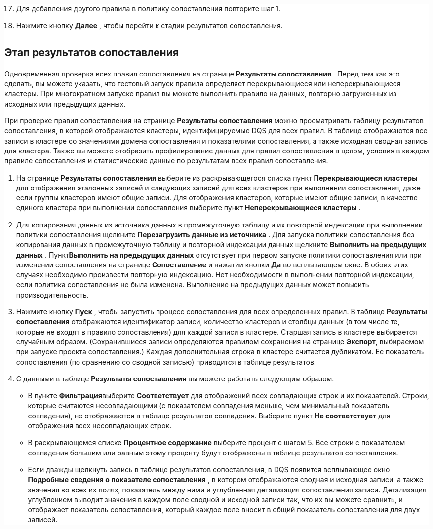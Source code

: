17. Для добавления другого правила в политику сопоставления повторите шаг 1.  
  
18. Нажмите кнопку **Далее** , чтобы перейти к стадии результатов сопоставления.  
  
##  <a name="MatchingResultsStage"></a> Этап результатов сопоставления  
 Одновременная проверка всех правил сопоставления на странице **Результаты сопоставления** . Перед тем как это сделать, вы можете указать, что тестовый запуск правила определяет перекрывающиеся или неперекрывающиеся кластеры. При многократном запуске правил вы можете выполнить правило на данных, повторно загруженных из исходных или предыдущих данных.  
  
 При проверке правил сопоставления на странице **Результаты сопоставления** можно просматривать таблицу результатов сопоставления, в которой отображаются кластеры, идентифицируемые DQS для всех правил. В таблице отображаются все записи в кластере со значениями домена сопоставления и показателями сопоставления, а также исходная сводная запись для кластера. Также вы можете отобразить профилирование данных для правил сопоставления в целом, условия в каждом правиле сопоставления и статистические данные по результатам всех правил сопоставления.  
  
1.  На странице **Результаты сопоставления** выберите из раскрывающегося списка пункт **Перекрывающиеся кластеры** для отображения эталонных записей и следующих записей для всех кластеров при выполнении сопоставления, даже если группы кластеров имеют общие записи. Для отображения кластеров, которые имеют общие записи, в качестве единого кластера при выполнении сопоставления выберите пункт **Неперекрывающиеся кластеры** .  
  
2.  Для копирования данных из источника данных в промежуточную таблицу и их повторной индексации при выполнении политики сопоставления щелкните **Перезагрузить данные из источника** . Для запуска политики сопоставления без копирования данных в промежуточную таблицу и повторной индексации данных щелкните **Выполнить на предыдущих данных** . Пункт**Выполнить на предыдущих данных** отсутствует при первом запуске политики сопоставления или при изменении сопоставления на странице **Сопоставление** и нажатии кнопки **Да** во всплывающем окне. В обоих этих случаях необходимо произвести повторную индексацию. Нет необходимости в выполнении повторной индексации, если политика сопоставления не была изменена. Выполнение на предыдущих данных может повысить производительность.  
  
3.  Нажмите кнопку **Пуск** , чтобы запустить процесс сопоставления для всех определенных правил. В таблице **Результаты сопоставления** отображаются идентификатор записи, количество кластеров и столбцы данных (в том числе те, которые не входят в правило сопоставления) для каждой записи в кластере. Старшая запись в кластере выбирается случайным образом. (Сохранившиеся записи определяются правилом сохранения на странице **Экспорт**, выбираемом при запуске проекта сопоставления.) Каждая дополнительная строка в кластере считается дубликатом. Ее показатель сопоставления (по сравнению со сводной записью) приводится в таблице результатов.  
  
4.  С данными в таблице **Результаты сопоставления** вы можете работать следующим образом.  
  
    -   В пункте **Фильтрация**выберите **Соответствует** для отображений всех совпадающих строк и их показателей. Строки, которые считаются несовпадающими (с показателем совпадения меньше, чем минимальный показатель совпадения), не отображаются в таблице результатов совпадения. Выберите пункт **Не соответствует** для отображения всех несовпадающих строк.  
  
    -   В раскрывающемся списке **Процентное содержание** выберите процент с шагом 5. Все строки с показателем совпадения большим или равным этому проценту будут отображены в таблице результатов сопоставления.  
  
    -   Если дважды щелкнуть запись в таблице результатов сопоставления, в DQS появится всплывающее окно **Подробные сведения о показателе сопоставления** , в котором отображаются сводная и исходная записи, а также значения во всех их полях, показатель между ними и углубленная детализация сопоставления записи. Детализация углублением выводит значения в каждом поле сводной и исходной записи так, что их вы можете сравнить, и отображает показатель сопоставления, который каждое поле вносит в общий показатель сопоставления для двух записей.  
  